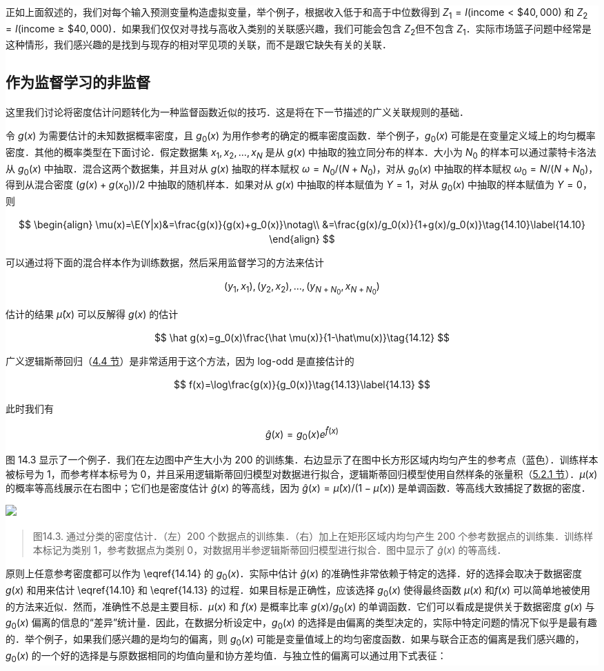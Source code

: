正如上面叙述的，我们对每个输入预测变量构造虚拟变量，举个例子，根据收入低于和高于中位数得到 $Z_1=I(\text{income} < \$40,000)$ 和 $Z_2=I(\text{income}\ge \$40,000)$．如果我们仅仅对寻找与高收入类别的关联感兴趣，我们可能会包含 $Z_2$但不包含 $Z_1$．实际市场篮子问题中经常是这种情形，我们感兴趣的是找到与现存的相对罕见项的关联，而不是跟它缺失有关的关联．

## 作为监督学习的非监督

这里我们讨论将密度估计问题转化为一种监督函数近似的技巧．这是将在下一节描述的广义关联规则的基础．

令 $g(x)$ 为需要估计的未知数据概率密度，且 $g_0(x)$ 为用作参考的确定的概率密度函数．举个例子，$g_0(x)$ 可能是在变量定义域上的均匀概率密度．其他的概率类型在下面讨论．假定数据集 $x_1,x_2,\ldots,x_N$ 是从 $g(x)$ 中抽取的独立同分布的样本．大小为 $N_0$ 的样本可以通过蒙特卡洛法从 $g_0(x)$ 中抽取．混合这两个数据集，并且对从 $g(x)$ 抽取的样本赋权 $\omega=N_0/(N+N_0)$，对从 $g_0(x)$ 中抽取的样本赋权 $\omega_0=N/(N+N_0)$，得到从混合密度 $(g(x)+g(x_0))/2$ 中抽取的随机样本．如果对从 $g(x)$ 中抽取的样本赋值为 $Y=1$，对从 $g_0(x)$ 中抽取的样本赋值为 $Y=0$，则

$$
\begin{align}
\mu(x)=\E(Y|x)&=\frac{g(x)}{g(x)+g_0(x)}\notag\\
&=\frac{g(x)/g_0(x)}{1+g(x)/g_0(x)}\tag{14.10}\label{14.10}
\end{align}
$$

可以通过将下面的混合样本作为训练数据，然后采用监督学习的方法来估计

$$
(y_1,x_1),(y_2,x_2),\ldots,(y_{N+N_0},x_{N+N_0})\tag{14.11}
$$

估计的结果 $\hat \mu(x)$ 可以反解得 $g(x)$ 的估计

$$
\hat g(x)=g_0(x)\frac{\hat \mu(x)}{1-\hat\mu(x)}\tag{14.12}
$$

广义逻辑斯蒂回归（[4.4 节](../04-Linear-Methods-for-Classification/4.4-Logistic-Regression/index.html)）是非常适用于这个方法，因为 log-odd 是直接估计的

$$
f(x)=\log\frac{g(x)}{g_0(x)}\tag{14.13}\label{14.13}
$$

此时我们有

$$
\hat g(x)=g_0(x)e^{\hat f(x)}\tag{14.14}\label{14.14}
$$

图 14.3 显示了一个例子．我们在左边图中产生大小为 200 的训练集．右边显示了在图中长方形区域内均匀产生的参考点（蓝色）．训练样本被标号为 1，而参考样本标号为 0，并且采用逻辑斯蒂回归模型对数据进行拟合，逻辑斯蒂回归模型使用自然样条的张量积（[5.2.1 节](../05-Basis-Expansions-and-Regularization/5.2-Piecewise-Polynomials-and-Splines/index.html)）．$\mu(x)$ 的概率等高线展示在右图中；它们也是密度估计 $\hat g(x)$ 的等高线，因为 $\hat g(x)=\hat\mu(x)/(1-\hat\mu(x))$ 是单调函数．等高线大致捕捉了数据的密度．

![](../img/14/fig14.3.png)

> 图14.3. 通过分类的密度估计．（左）200 个数据点的训练集．（右）加上在矩形区域内均匀产生 200 个参考数据点的训练集．训练样本标记为类别 1，参考数据点为类别 0，对数据用半参逻辑斯蒂回归模型进行拟合．图中显示了 $\hat g(x)$ 的等高线．

原则上任意参考密度都可以作为 \eqref{14.14} 的 $g_0(x)$．实际中估计 $\hat g(x)$ 的准确性非常依赖于特定的选择．好的选择会取决于数据密度 $g(x)$ 和用来估计 \eqref{14.10} 和 \eqref{14.13} 的过程．如果目标是正确性，应该选择 $g_0(x)$ 使得最终函数 $\mu(x)$ 和$f(x)$ 可以简单地被使用的方法来近似．然而，准确性不总是主要目标．$\mu(x)$ 和 $f(x)$ 是概率比率 $g(x)/g_0(x)$ 的单调函数．它们可以看成是提供关于数据密度 $g(x)$ 与 $g_0(x)$ 偏离的信息的“差异”统计量．因此，在数据分析设定中，$g_0(x)$ 的选择是由偏离的类型决定的，实际中特定问题的情况下似乎是最有趣的．举个例子，如果我们感兴趣的是均匀的偏离，则 $g_0(x)$ 可能是变量值域上的均匀密度函数．如果与联合正态的偏离是我们感兴趣的，$g_0(x)$ 的一个好的选择是与原数据相同的均值向量和协方差均值．与独立性的偏离可以通过用下式表征：
